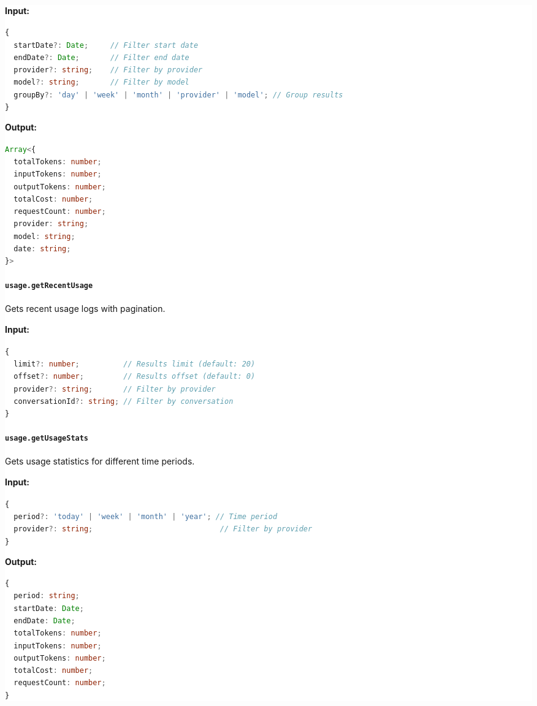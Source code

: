 **Input:**
```typescript
{
  startDate?: Date;     // Filter start date
  endDate?: Date;       // Filter end date
  provider?: string;    // Filter by provider
  model?: string;       // Filter by model
  groupBy?: 'day' | 'week' | 'month' | 'provider' | 'model'; // Group results
}
```

**Output:**
```typescript
Array<{
  totalTokens: number;
  inputTokens: number;
  outputTokens: number;
  totalCost: number;
  requestCount: number;
  provider: string;
  model: string;
  date: string;
}>
```

#### `usage.getRecentUsage`

Gets recent usage logs with pagination.

**Input:**
```typescript
{
  limit?: number;          // Results limit (default: 20)
  offset?: number;         // Results offset (default: 0)
  provider?: string;       // Filter by provider
  conversationId?: string; // Filter by conversation
}
```

#### `usage.getUsageStats`

Gets usage statistics for different time periods.

**Input:**
```typescript
{
  period?: 'today' | 'week' | 'month' | 'year'; // Time period
  provider?: string;                             // Filter by provider
}
```

**Output:**
```typescript
{
  period: string;
  startDate: Date;
  endDate: Date;
  totalTokens: number;
  inputTokens: number;
  outputTokens: number;
  totalCost: number;
  requestCount: number;
}
```

